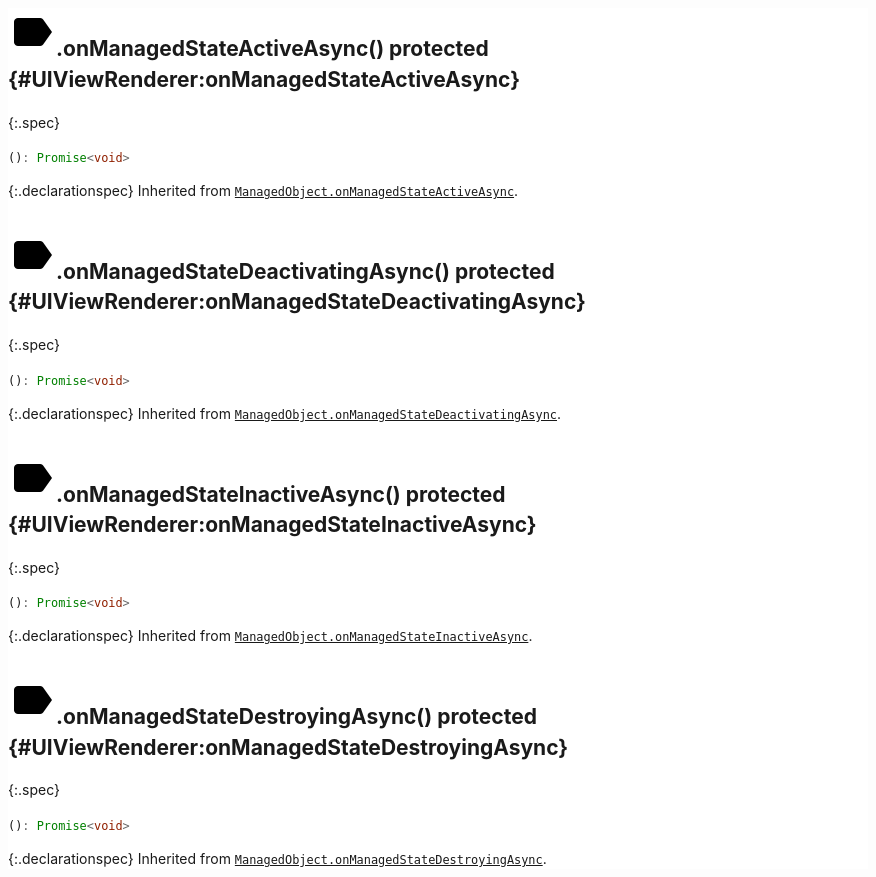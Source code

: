 

## ![](/assets/icons/spec-method.svg).onManagedStateActiveAsync() <span class="spec_tag">protected</span> {#UIViewRenderer:onManagedStateActiveAsync}
{:.spec}

```typescript
(): Promise<void>
```
{:.declarationspec}
Inherited from [`ManagedObject.onManagedStateActiveAsync`](./ManagedObject#ManagedObject:onManagedStateActiveAsync).



## ![](/assets/icons/spec-method.svg).onManagedStateDeactivatingAsync() <span class="spec_tag">protected</span> {#UIViewRenderer:onManagedStateDeactivatingAsync}
{:.spec}

```typescript
(): Promise<void>
```
{:.declarationspec}
Inherited from [`ManagedObject.onManagedStateDeactivatingAsync`](./ManagedObject#ManagedObject:onManagedStateDeactivatingAsync).



## ![](/assets/icons/spec-method.svg).onManagedStateInactiveAsync() <span class="spec_tag">protected</span> {#UIViewRenderer:onManagedStateInactiveAsync}
{:.spec}

```typescript
(): Promise<void>
```
{:.declarationspec}
Inherited from [`ManagedObject.onManagedStateInactiveAsync`](./ManagedObject#ManagedObject:onManagedStateInactiveAsync).



## ![](/assets/icons/spec-method.svg).onManagedStateDestroyingAsync() <span class="spec_tag">protected</span> {#UIViewRenderer:onManagedStateDestroyingAsync}
{:.spec}

```typescript
(): Promise<void>
```
{:.declarationspec}
Inherited from [`ManagedObject.onManagedStateDestroyingAsync`](./ManagedObject#ManagedObject:onManagedStateDestroyingAsync).
